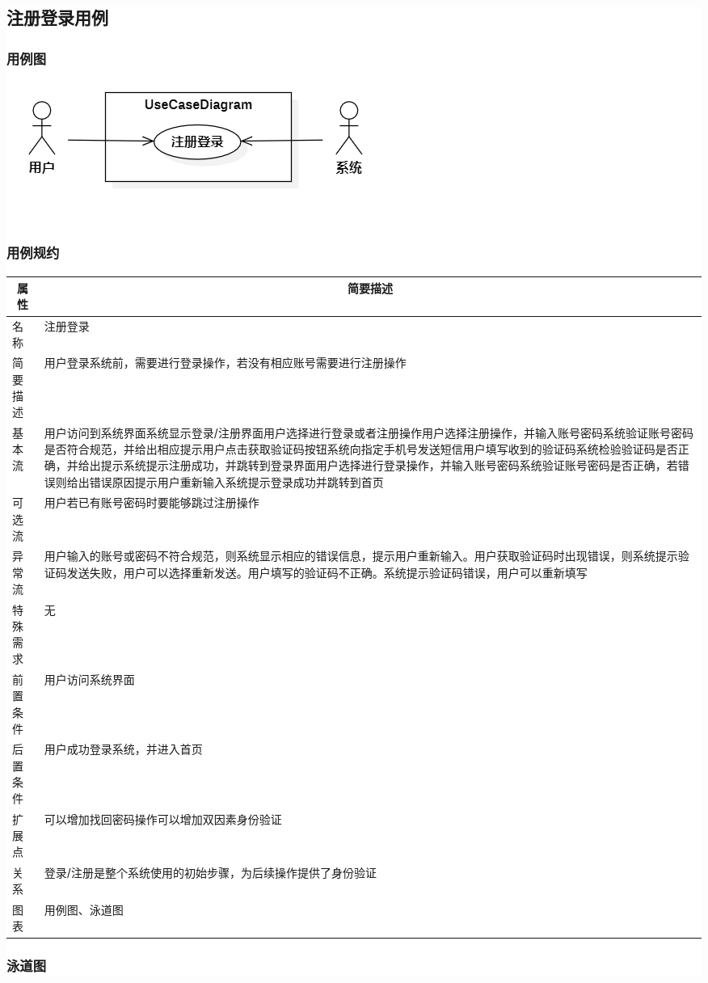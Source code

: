 ##  注册登录用例

###  用例图

![img](需求文档.assets/17134080010191.png)

###  用例规约

| **属性** | **简要描述**                                                 |
| -------- | ------------------------------------------------------------ |
| 名称     | 注册登录                                                     |
| 简要描述 | 用户登录系统前，需要进行登录操作，若没有相应账号需要进行注册操作 |
| 基本流   | 用户访问到系统界面系统显示登录/注册界面用户选择进行登录或者注册操作用户选择注册操作，并输入账号密码系统验证账号密码是否符合规范，并给出相应提示用户点击获取验证码按钮系统向指定手机号发送短信用户填写收到的验证码系统检验验证码是否正确，并给出提示系统提示注册成功，并跳转到登录界面用户选择进行登录操作，并输入账号密码系统验证账号密码是否正确，若错误则给出错误原因提示用户重新输入系统提示登录成功并跳转到首页 |
| 可选流   | 用户若已有账号密码时要能够跳过注册操作                       |
| 异常流   | 用户输入的账号或密码不符合规范，则系统显示相应的错误信息，提示用户重新输入。用户获取验证码时出现错误，则系统提示验证码发送失败，用户可以选择重新发送。用户填写的验证码不正确。系统提示验证码错误，用户可以重新填写 |
| 特殊需求 | 无                                                           |
| 前置条件 | 用户访问系统界面                                             |
| 后置条件 | 用户成功登录系统，并进入首页                                 |
| 扩展点   | 可以增加找回密码操作可以增加双因素身份验证                   |
| 关系     | 登录/注册是整个系统使用的初始步骤，为后续操作提供了身份验证  |
| 图表     | 用例图、泳道图                                               |

###  泳道图

